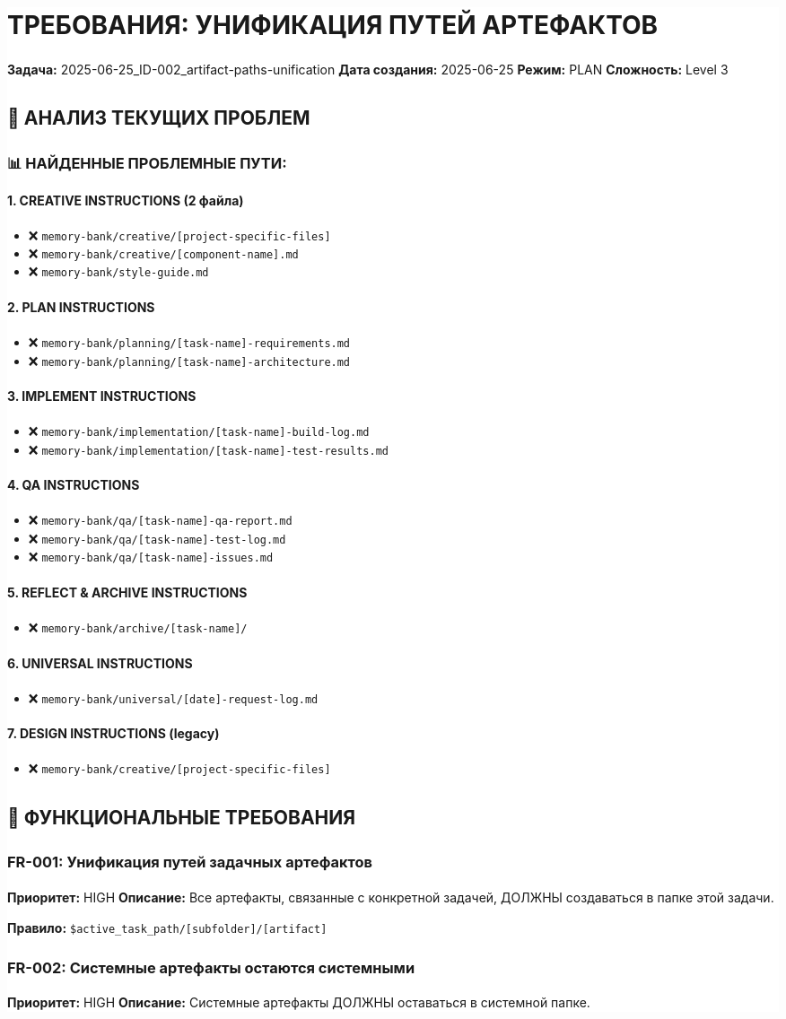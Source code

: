 # ТРЕБОВАНИЯ: УНИФИКАЦИЯ ПУТЕЙ АРТЕФАКТОВ

**Задача:** 2025-06-25_ID-002_artifact-paths-unification
**Дата создания:** 2025-06-25
**Режим:** PLAN
**Сложность:** Level 3

## 🎯 АНАЛИЗ ТЕКУЩИХ ПРОБЛЕМ

### 📊 НАЙДЕННЫЕ ПРОБЛЕМНЫЕ ПУТИ:

#### 1. CREATIVE INSTRUCTIONS (2 файла)
- ❌ `memory-bank/creative/[project-specific-files]`
- ❌ `memory-bank/creative/[component-name].md`
- ❌ `memory-bank/style-guide.md`

#### 2. PLAN INSTRUCTIONS
- ❌ `memory-bank/planning/[task-name]-requirements.md`
- ❌ `memory-bank/planning/[task-name]-architecture.md`

#### 3. IMPLEMENT INSTRUCTIONS
- ❌ `memory-bank/implementation/[task-name]-build-log.md`
- ❌ `memory-bank/implementation/[task-name]-test-results.md`

#### 4. QA INSTRUCTIONS
- ❌ `memory-bank/qa/[task-name]-qa-report.md`
- ❌ `memory-bank/qa/[task-name]-test-log.md`
- ❌ `memory-bank/qa/[task-name]-issues.md`

#### 5. REFLECT & ARCHIVE INSTRUCTIONS
- ❌ `memory-bank/archive/[task-name]/`

#### 6. UNIVERSAL INSTRUCTIONS
- ❌ `memory-bank/universal/[date]-request-log.md`

#### 7. DESIGN INSTRUCTIONS (legacy)
- ❌ `memory-bank/creative/[project-specific-files]`

## 🎯 ФУНКЦИОНАЛЬНЫЕ ТРЕБОВАНИЯ

### FR-001: Унификация путей задачных артефактов
**Приоритет:** HIGH
**Описание:** Все артефакты, связанные с конкретной задачей, ДОЛЖНЫ создаваться в папке этой задачи.

**Правило:** `$active_task_path/[subfolder]/[artifact]`

### FR-002: Системные артефакты остаются системными
**Приоритет:** HIGH
**Описание:** Системные артефакты ДОЛЖНЫ оставаться в системной папке.
